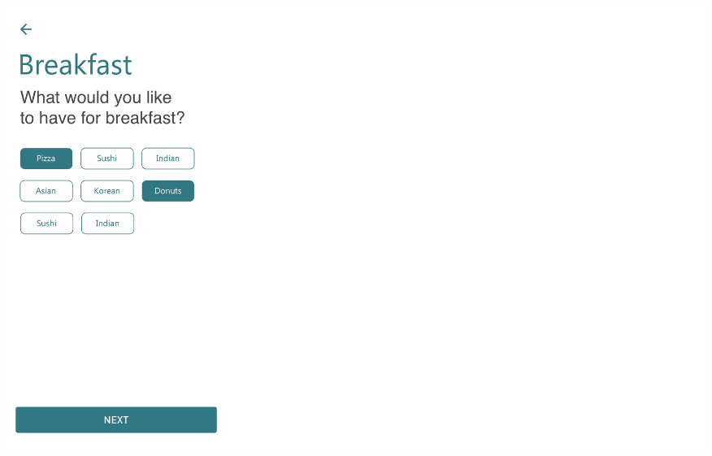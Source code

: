 <img src="assets/prototypes/3.png" width="270" />
</div>
<div style={{display: flex; flex-direction: row}}>